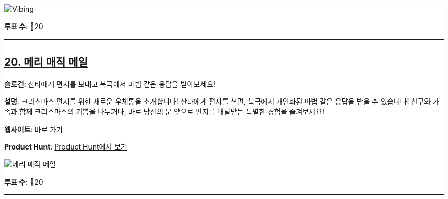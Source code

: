 ![Vibing](https://ph-files.imgix.net/07b884c0-2cf3-4145-bf0d-8b06128b9f5f.png?auto=format&fit=crop&frame=1&h=512&w=1024)

**투표 수**: 🔺20

---
## [20. 메리 매직 메일](https://www.producthunt.com/posts/merry-magic-mail?utm_campaign=producthunt-api&utm_medium=api-v2&utm_source=Application%3A+genexis+%28ID%3A+133272%29)

**슬로건**: 산타에게 편지를 보내고 북극에서 마법 같은 응답을 받아보세요!

**설명**: 크리스마스 편지를 위한 새로운 우체통을 소개합니다! 산타에게 편지를 쓰면, 북극에서 개인화된 마법 같은 응답을 받을 수 있습니다! 친구와 가족과 함께 크리스마스의 기쁨을 나누거나, 바로 당신의 문 앞으로 편지를 배달받는 특별한 경험을 즐겨보세요!

**웹사이트**: [바로 가기](https://www.producthunt.com/r/OSNFLX2MDI2F4B?utm_campaign=producthunt-api&utm_medium=api-v2&utm_source=Application%3A+genexis+%28ID%3A+133272%29)

**Product Hunt**: [Product Hunt에서 보기](https://www.producthunt.com/posts/merry-magic-mail?utm_campaign=producthunt-api&utm_medium=api-v2&utm_source=Application%3A+genexis+%28ID%3A+133272%29)


![메리 매직 메일](https://ph-files.imgix.net/59433547-8f84-41ed-baf2-cebd28b80fa0.jpeg?auto=format&fit=crop&frame=1&h=512&w=1024)

**투표 수**: 🔺20

---